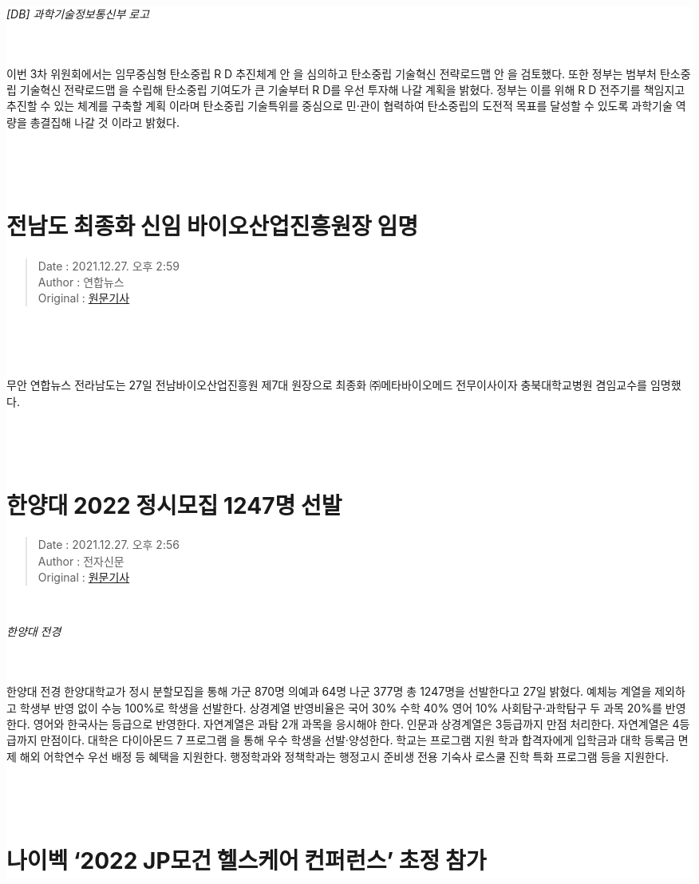 <img alt="" src="https://imgnews.pstatic.net/image/421/2021/12/27/0005807815_001_20211227150101589.jpg?type=w647"><em class="img_desc">[DB] 과학기술정보통신부 로고</em></img>  
<br/><br/>  
  
이번 3차 위원회에서는 임무중심형 탄소중립 R D 추진체계 안 을 심의하고 탄소중립 기술혁신 전략로드맵 안 을 검토했다.
또한 정부는 범부처 탄소중립 기술혁신 전략로드맵 을 수립해 탄소중립 기여도가 큰 기술부터 R D를 우선 투자해 나갈 계획을 밝혔다.
정부는 이를 위해 R D 전주기를 책임지고 추진할 수 있는 체계를 구축할 계획 이라며 탄소중립 기술특위를 중심으로 민·관이 협력하여 탄소중립의 도전적 목표를 달성할 수 있도록 과학기술 역량을 총결집해 나갈 것 이라고 밝혔다.  
<br/><br/><br/>  

  
# 전남도 최종화 신임 바이오산업진흥원장 임명  
  
> Date : 2021.12.27. 오후 2:59  
> Author : 연합뉴스  
> Original : [원문기사](https://news.naver.com/main/read.naver?mode=LSD&mid=sec&sid1=105&oid=001&aid=0012806872)  
<br/>  
  
<img alt="" src="https://imgnews.pstatic.net/image/001/2021/12/27/PYH2021122712970005400_P4_20211227150006706.jpg?type=w647"/>  
<br/><br/>  
  
무안 연합뉴스 전라남도는 27일 전남바이오산업진흥원 제7대 원장으로 최종화 ㈜메타바이오메드 전무이사이자 충북대학교병원 겸임교수를 임명했다.  
<br/><br/><br/>  

  
# 한양대 2022 정시모집 1247명 선발  
  
> Date : 2021.12.27. 오후 2:56  
> Author : 전자신문  
> Original : [원문기사](https://news.naver.com/main/read.naver?mode=LSD&mid=sec&sid1=105&oid=030&aid=0002990237)  
<br/>  
  
<img alt="" src="https://imgnews.pstatic.net/image/030/2021/12/27/0002990237_001_20211227145603163.jpg?type=w647"><em class="img_desc">한양대 전경</em></img>  
<br/><br/>  
  
한양대 전경 한양대학교가 정시 분할모집을 통해 가군 870명 의예과 64명 나군 377명 총 1247명을 선발한다고 27일 밝혔다.
예체능 계열을 제외하고 학생부 반영 없이 수능 100%로 학생을 선발한다.
상경계열 반영비율은 국어 30% 수학 40% 영어 10% 사회탐구·과학탐구 두 과목 20%를 반영한다.
영어와 한국사는 등급으로 반영한다.
자연계열은 과탐 2개 과목을 응시해야 한다.
인문과 상경계열은 3등급까지 만점 처리한다.
자연계열은 4등급까지 만점이다.
대학은 다이아몬드 7 프로그램 을 통해 우수 학생을 선발·양성한다.
학교는 프로그램 지원 학과 합격자에게 입학금과 대학 등록금 면제 해외 어학연수 우선 배정 등 혜택을 지원한다.
행정학과와 정책학과는 행정고시 준비생 전용 기숙사 로스쿨 진학 특화 프로그램 등을 지원한다.  
<br/><br/><br/>  

  
# 나이벡 ‘2022 JP모건 헬스케어 컨퍼런스’ 초정 참가  
  
